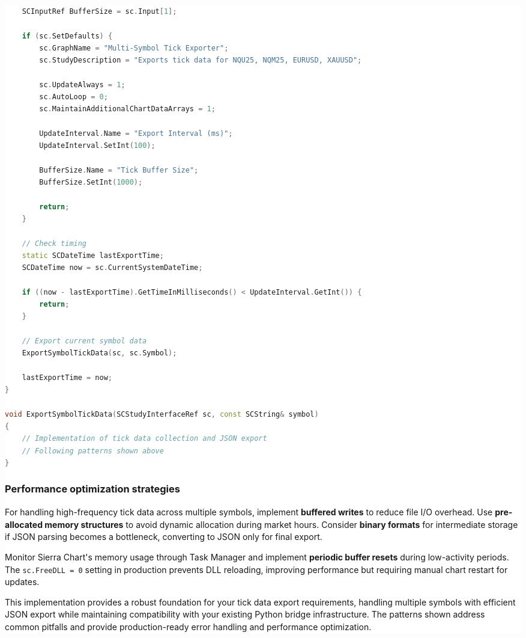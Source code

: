 ```cpp
    SCInputRef BufferSize = sc.Input[1];
    
    if (sc.SetDefaults) {
        sc.GraphName = "Multi-Symbol Tick Exporter";
        sc.StudyDescription = "Exports tick data for NQU25, NQM25, EURUSD, XAUUSD";
        
        sc.UpdateAlways = 1;
        sc.AutoLoop = 0;
        sc.MaintainAdditionalChartDataArrays = 1;
        
        UpdateInterval.Name = "Export Interval (ms)";
        UpdateInterval.SetInt(100);
        
        BufferSize.Name = "Tick Buffer Size";
        BufferSize.SetInt(1000);
        
        return;
    }
    
    // Check timing
    static SCDateTime lastExportTime;
    SCDateTime now = sc.CurrentSystemDateTime;
    
    if ((now - lastExportTime).GetTimeInMilliseconds() < UpdateInterval.GetInt()) {
        return;
    }
    
    // Export current symbol data
    ExportSymbolTickData(sc, sc.Symbol);
    
    lastExportTime = now;
}

void ExportSymbolTickData(SCStudyInterfaceRef sc, const SCString& symbol)
{
    // Implementation of tick data collection and JSON export
    // Following patterns shown above
}
```

### Performance optimization strategies

For handling high-frequency tick data across multiple symbols, implement **buffered writes** to reduce file I/O overhead. Use **pre-allocated memory structures** to avoid dynamic allocation during market hours. Consider **binary formats** for intermediate storage if JSON parsing becomes a bottleneck, converting to JSON only for final export.

Monitor Sierra Chart's memory usage through Task Manager and implement **periodic buffer resets** during low-activity periods. The `sc.FreeDLL = 0` setting in production prevents DLL reloading, improving performance but requiring manual chart restart for updates.

This implementation provides a robust foundation for your tick data export requirements, handling multiple symbols with efficient JSON export while maintaining compatibility with your existing Python bridge infrastructure. The patterns shown address common pitfalls and provide production-ready error handling and performance optimization.